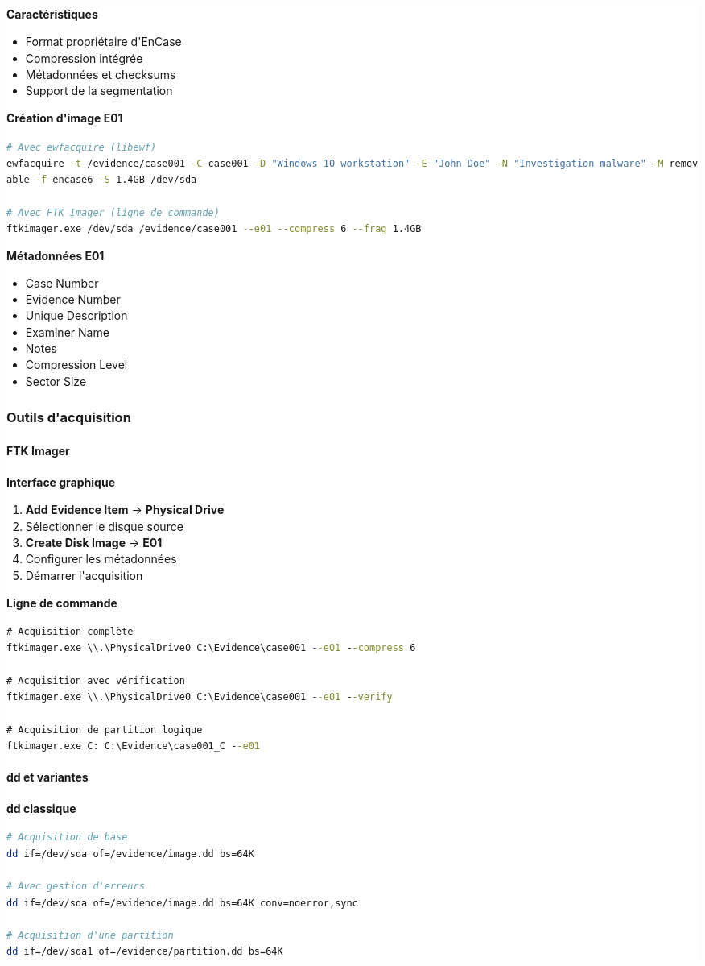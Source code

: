 **Caractéristiques**
- Format propriétaire d'EnCase
- Compression intégrée
- Métadonnées et checksums
- Support de la segmentation

**Création d'image E01**
```bash
# Avec ewfacquire (libewf)
ewfacquire -t /evidence/case001 -C case001 -D "Windows 10 workstation" -E "John Doe" -N "Investigation malware" -M removable -f encase6 -S 1.4GB /dev/sda

# Avec FTK Imager (ligne de commande)
ftkimager.exe /dev/sda /evidence/case001 --e01 --compress 6 --frag 1.4GB
```

**Métadonnées E01**
- Case Number
- Evidence Number
- Unique Description
- Examiner Name
- Notes
- Compression Level
- Sector Size

### Outils d'acquisition

#### FTK Imager

**Interface graphique**
1. **Add Evidence Item** → **Physical Drive**
2. Sélectionner le disque source
3. **Create Disk Image** → **E01**
4. Configurer les métadonnées
5. Démarrer l'acquisition

**Ligne de commande**
```cmd
# Acquisition complète
ftkimager.exe \\.\PhysicalDrive0 C:\Evidence\case001 --e01 --compress 6

# Acquisition avec vérification
ftkimager.exe \\.\PhysicalDrive0 C:\Evidence\case001 --e01 --verify

# Acquisition de partition logique
ftkimager.exe C: C:\Evidence\case001_C --e01
```

#### dd et variantes

**dd classique**
```bash
# Acquisition de base
dd if=/dev/sda of=/evidence/image.dd bs=64K

# Avec gestion d'erreurs
dd if=/dev/sda of=/evidence/image.dd bs=64K conv=noerror,sync

# Acquisition d'une partition
dd if=/dev/sda1 of=/evidence/partition.dd bs=64K
```
